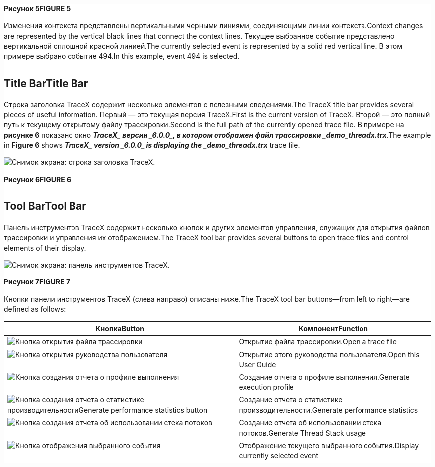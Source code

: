 
<span data-ttu-id="107bb-111">**Рисунок 5**</span><span class="sxs-lookup"><span data-stu-id="107bb-111">**FIGURE 5**</span></span>

<span data-ttu-id="107bb-112">Изменения контекста представлены вертикальными черными линиями, соединяющими линии контекста.</span><span class="sxs-lookup"><span data-stu-id="107bb-112">Context changes are represented by the vertical black lines that connect the context lines.</span></span> <span data-ttu-id="107bb-113">Текущее выбранное событие представлено вертикальной сплошной красной линией.</span><span class="sxs-lookup"><span data-stu-id="107bb-113">The currently selected event is represented by a solid red vertical line.</span></span> <span data-ttu-id="107bb-114">В этом примере выбрано событие 494.</span><span class="sxs-lookup"><span data-stu-id="107bb-114">In this example, event 494 is selected.</span></span>

## <a name="title-bar"></a><span data-ttu-id="107bb-115">Title Bar</span><span class="sxs-lookup"><span data-stu-id="107bb-115">Title Bar</span></span>

<span data-ttu-id="107bb-116">Строка заголовка TraceX содержит несколько элементов с полезными сведениями.</span><span class="sxs-lookup"><span data-stu-id="107bb-116">The TraceX title bar provides several pieces of useful information.</span></span> <span data-ttu-id="107bb-117">Первый — это текущая версия TraceX.</span><span class="sxs-lookup"><span data-stu-id="107bb-117">First is the current version of TraceX.</span></span> <span data-ttu-id="107bb-118">Второй — это полный путь к текущему открытому файлу трассировки.</span><span class="sxs-lookup"><span data-stu-id="107bb-118">Second is the full path of the currently opened trace file.</span></span> <span data-ttu-id="107bb-119">В примере на **рисунке 6** показано окно **_TraceX_*_ версии _*_6.0.0_*_, в котором отображен файл трассировки _*_demo_threadx.trx_**.</span><span class="sxs-lookup"><span data-stu-id="107bb-119">The example in **Figure 6** shows **_TraceX_*_ version _*_6.0.0_*_ is displaying the _*_demo_threadx.trx_** trace file.</span></span>

![Снимок экрана: строка заголовка TraceX.](./media/user-guide/screen_shot_11.png)

<span data-ttu-id="107bb-121">**Рисунок 6**</span><span class="sxs-lookup"><span data-stu-id="107bb-121">**FIGURE 6**</span></span>

## <a name="tool-bar"></a><span data-ttu-id="107bb-122">Tool Bar</span><span class="sxs-lookup"><span data-stu-id="107bb-122">Tool Bar</span></span>

<span data-ttu-id="107bb-123">Панель инструментов TraceX содержит несколько кнопок и других элементов управления, служащих для открытия файлов трассировки и управления их отображением.</span><span class="sxs-lookup"><span data-stu-id="107bb-123">The TraceX tool bar provides several buttons to open trace files and control elements of their display.</span></span>

![Снимок экрана: панель инструментов TraceX.](./media/user-guide/screen_shot_12.png)


<span data-ttu-id="107bb-125">**Рисунок 7**</span><span class="sxs-lookup"><span data-stu-id="107bb-125">**FIGURE 7**</span></span>

<span data-ttu-id="107bb-126">Кнопки панели инструментов TraceX (слева направо) описаны ниже.</span><span class="sxs-lookup"><span data-stu-id="107bb-126">The TraceX tool bar buttons—from left to right—are defined as follows:</span></span>
                                             
| <span data-ttu-id="107bb-127">**Кнопка**</span><span class="sxs-lookup"><span data-stu-id="107bb-127">**Button**</span></span>                         | <span data-ttu-id="107bb-128">**Компонент**</span><span class="sxs-lookup"><span data-stu-id="107bb-128">**Function**</span></span> |
| ---------------------------------- | ----------------------------------------------------------------------------------------------- |
| ![Кнопка открытия файла трассировки](./media/user-guide/screen_shot_13.png)      | <span data-ttu-id="107bb-130">Открытие файла трассировки.</span><span class="sxs-lookup"><span data-stu-id="107bb-130">Open a trace file</span></span> |
| ![Кнопка открытия руководства пользователя](./media/user-guide/screen_shot_14.png)      | <span data-ttu-id="107bb-132">Открытие этого руководства пользователя.</span><span class="sxs-lookup"><span data-stu-id="107bb-132">Open this User Guide</span></span> |
| ![Кнопка создания отчета о профиле выполнения](./media/user-guide/screen_shot_15.png)       | <span data-ttu-id="107bb-134">Создание отчета о профиле выполнения.</span><span class="sxs-lookup"><span data-stu-id="107bb-134">Generate execution profile</span></span> |
| ![ <span data-ttu-id="107bb-135">Кнопка создания отчета о статистике производительности</span><span class="sxs-lookup"><span data-stu-id="107bb-135">Generate performance statistics button</span></span>](./media/user-guide/screen_shot_16.png)       | <span data-ttu-id="107bb-136">Создание отчета о статистике производительности.</span><span class="sxs-lookup"><span data-stu-id="107bb-136">Generate performance statistics</span></span> |
| ![Кнопка создания отчета об использовании стека потоков](./media/user-guide/screen_shot_17.png)       | <span data-ttu-id="107bb-138">Создание отчета об использовании стека потоков.</span><span class="sxs-lookup"><span data-stu-id="107bb-138">Generate Thread Stack usage</span></span> |
| ![Кнопка отображения выбранного события](./media/user-guide/screen_shot_18.png)       | <span data-ttu-id="107bb-140">Отображение текущего выбранного события.</span><span class="sxs-lookup"><span data-stu-id="107bb-140">Display currently selected event</span></span> |